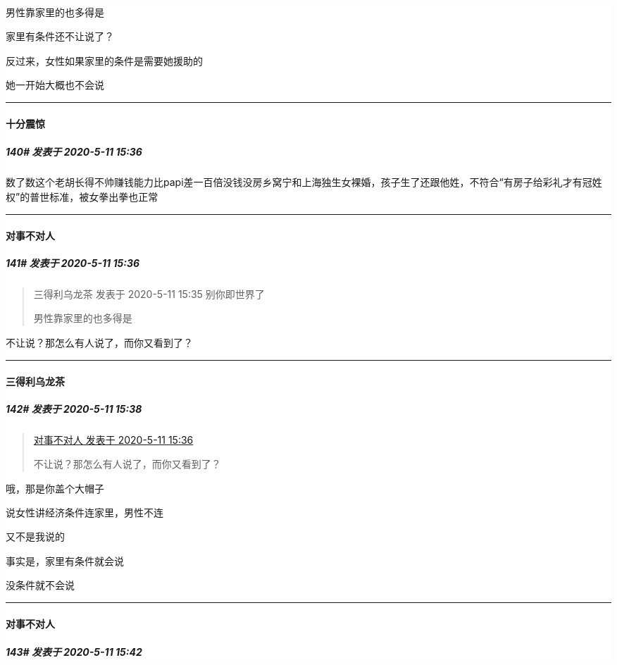 
男性靠家里的也多得是

家里有条件还不让说了？


反过来，女性如果家里的条件是需要她援助的

她一开始大概也不会说


-----

####  十分震惊  
##### 140#       发表于 2020-5-11 15:36


数了数这个老胡长得不帅赚钱能力比papi差一百倍没钱没房乡窝宁和上海独生女裸婚，孩子生了还跟他姓，不符合“有房子给彩礼才有冠姓权”的普世标准，被女拳出拳也正常


-----

####  对事不对人  
##### 141#       发表于 2020-5-11 15:36


<blockquote>三得利乌龙茶 发表于 2020-5-11 15:35
别你即世界了


男性靠家里的也多得是
</blockquote>
不让说？那怎么有人说了，而你又看到了？


-----

####  三得利乌龙茶  
##### 142#       发表于 2020-5-11 15:38


<blockquote><a href="httphttps://bbs.saraba1st.com/2b/forum.php?mod=redirect&amp;goto=findpost&amp;pid=47379875&amp;ptid=1933924" target="_blank">对事不对人 发表于 2020-5-11 15:36</a>

不让说？那怎么有人说了，而你又看到了？</blockquote>
哦，那是你盖个大帽子

说女性讲经济条件连家里，男性不连

又不是我说的


事实是，家里有条件就会说

没条件就不会说


-----

####  对事不对人  
##### 143#       发表于 2020-5-11 15:42
